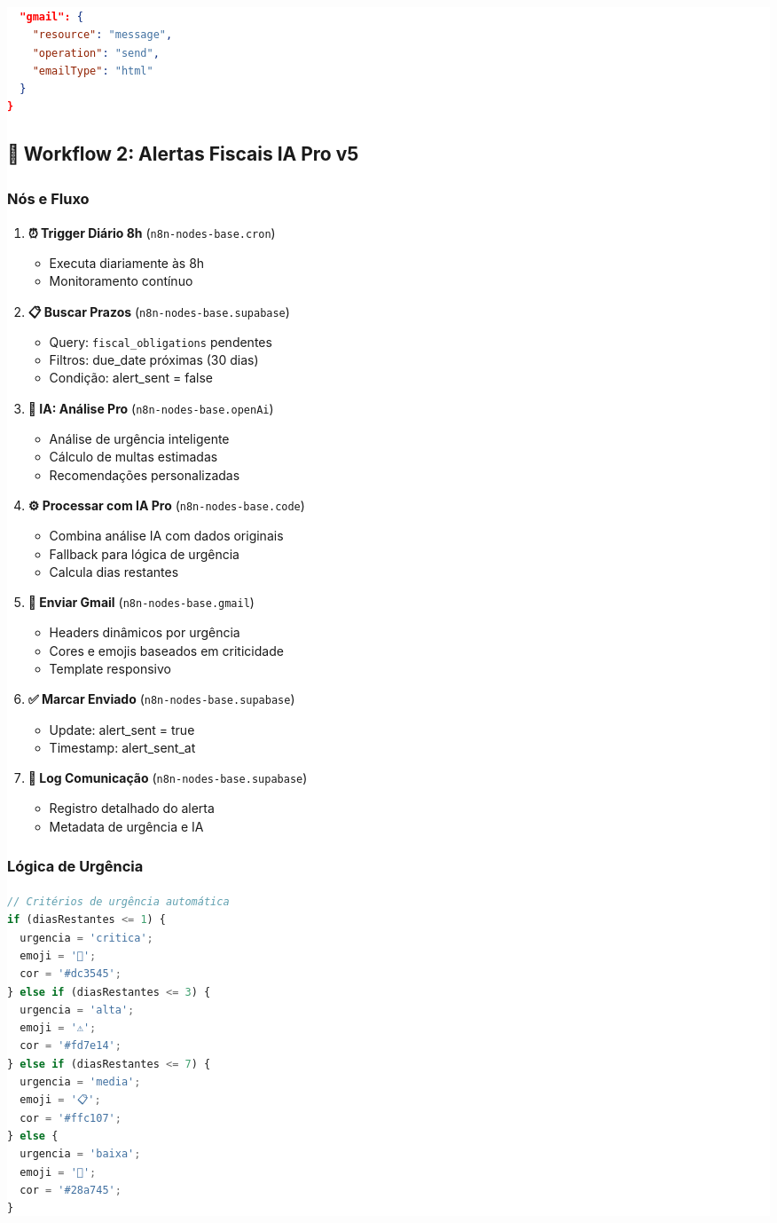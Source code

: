 ```json
  "gmail": {
    "resource": "message",
    "operation": "send",
    "emailType": "html"
  }
}
```

## 🚨 Workflow 2: Alertas Fiscais IA Pro v5

### Nós e Fluxo
1. **⏰ Trigger Diário 8h** (`n8n-nodes-base.cron`)
   - Executa diariamente às 8h
   - Monitoramento contínuo

2. **📋 Buscar Prazos** (`n8n-nodes-base.supabase`)
   - Query: `fiscal_obligations` pendentes
   - Filtros: due_date próximas (30 dias)
   - Condição: alert_sent = false

3. **🤖 IA: Análise Pro** (`n8n-nodes-base.openAi`)
   - Análise de urgência inteligente
   - Cálculo de multas estimadas
   - Recomendações personalizadas

4. **⚙️ Processar com IA Pro** (`n8n-nodes-base.code`)
   - Combina análise IA com dados originais
   - Fallback para lógica de urgência
   - Calcula dias restantes

5. **📧 Enviar Gmail** (`n8n-nodes-base.gmail`)
   - Headers dinâmicos por urgência
   - Cores e emojis baseados em criticidade
   - Template responsivo

6. **✅ Marcar Enviado** (`n8n-nodes-base.supabase`)
   - Update: alert_sent = true
   - Timestamp: alert_sent_at

7. **📝 Log Comunicação** (`n8n-nodes-base.supabase`)
   - Registro detalhado do alerta
   - Metadata de urgência e IA

### Lógica de Urgência
```javascript
// Critérios de urgência automática
if (diasRestantes <= 1) {
  urgencia = 'critica';
  emoji = '🚨';
  cor = '#dc3545';
} else if (diasRestantes <= 3) {
  urgencia = 'alta';
  emoji = '⚠️';
  cor = '#fd7e14';
} else if (diasRestantes <= 7) {
  urgencia = 'media';
  emoji = '📋';
  cor = '#ffc107';
} else {
  urgencia = 'baixa';
  emoji = '📅';
  cor = '#28a745';
}
```
